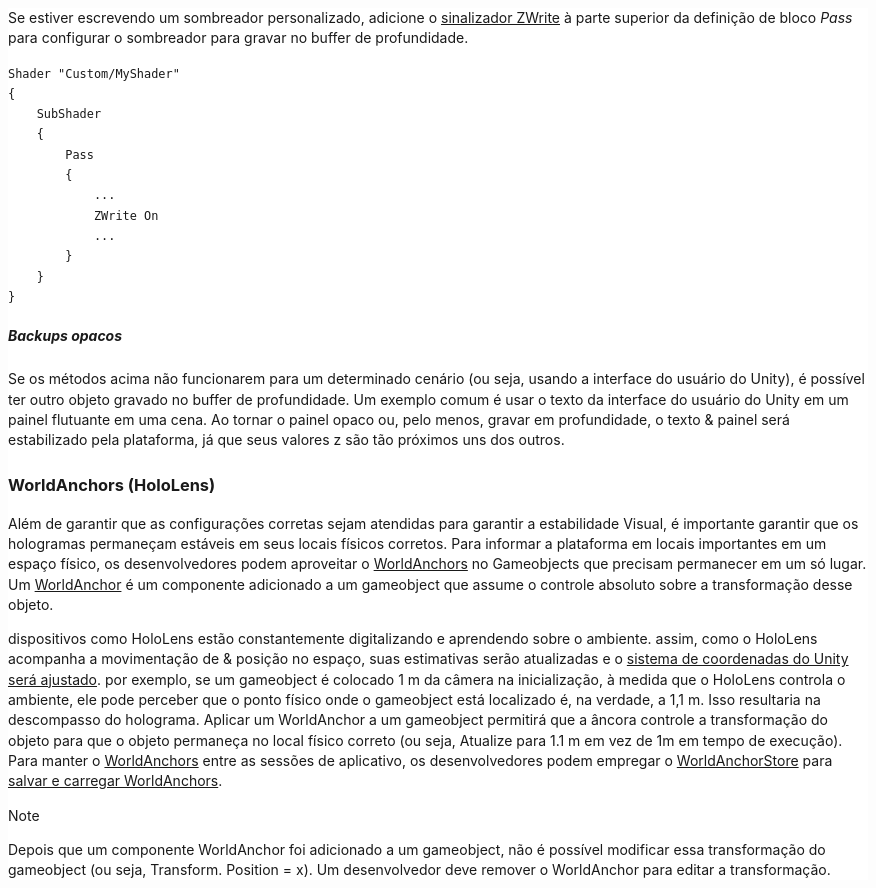 Se estiver escrevendo um sombreador personalizado, adicione o [sinalizador ZWrite](https://docs.unity3d.com/Manual/SL-CullAndDepth.html) à parte superior da definição de bloco *Pass* para configurar o sombreador para gravar no buffer de profundidade.

```
Shader "Custom/MyShader"
{
    SubShader
    {
        Pass
        {
            ...
            ZWrite On
            ...
        }
    }
}
```

##### <a name="opaque-backings"></a>Backups opacos

Se os métodos acima não funcionarem para um determinado cenário (ou seja, usando a interface do usuário do Unity), é possível ter outro objeto gravado no buffer de profundidade. Um exemplo comum é usar o texto da interface do usuário do Unity em um painel flutuante em uma cena. Ao tornar o painel opaco ou, pelo menos, gravar em profundidade, o texto & painel será estabilizado pela plataforma, já que seus valores z são tão próximos uns dos outros.

### <a name="worldanchors-hololens"></a>WorldAnchors (HoloLens)

Além de garantir que as configurações corretas sejam atendidas para garantir a estabilidade Visual, é importante garantir que os hologramas permaneçam estáveis em seus locais físicos corretos. Para informar a plataforma em locais importantes em um espaço físico, os desenvolvedores podem aproveitar o [WorldAnchors](https://docs.unity3d.com/ScriptReference/XR.WSA.WorldAnchor.html) no Gameobjects que precisam permanecer em um só lugar. Um [WorldAnchor](https://docs.unity3d.com/ScriptReference/XR.WSA.WorldAnchor.html) é um componente adicionado a um gameobject que assume o controle absoluto sobre a transformação desse objeto.

dispositivos como HoloLens estão constantemente digitalizando e aprendendo sobre o ambiente. assim, como o HoloLens acompanha a movimentação de & posição no espaço, suas estimativas serão atualizadas e o [sistema de coordenadas do Unity será ajustado](/windows/mixed-reality/coordinate-systems-in-unity). por exemplo, se um gameobject é colocado 1 m da câmera na inicialização, à medida que o HoloLens controla o ambiente, ele pode perceber que o ponto físico onde o gameobject está localizado é, na verdade, a 1,1 m. Isso resultaria na descompasso do holograma. Aplicar um WorldAnchor a um gameobject permitirá que a âncora controle a transformação do objeto para que o objeto permaneça no local físico correto (ou seja, Atualize para 1.1 m em vez de 1m em tempo de execução). Para manter o [WorldAnchors](https://docs.unity3d.com/ScriptReference/XR.WSA.WorldAnchor.html) entre as sessões de aplicativo, os desenvolvedores podem empregar o [WorldAnchorStore](https://docs.unity3d.com/ScriptReference/XR.WSA.Persistence.WorldAnchorStore.html) para [salvar e carregar WorldAnchors](/windows/mixed-reality/persistence-in-unity).

> [!NOTE]
> Depois que um componente WorldAnchor foi adicionado a um gameobject, não é possível modificar essa transformação do gameobject (ou seja, Transform. Position = x). Um desenvolvedor deve remover o WorldAnchor para editar a transformação.
